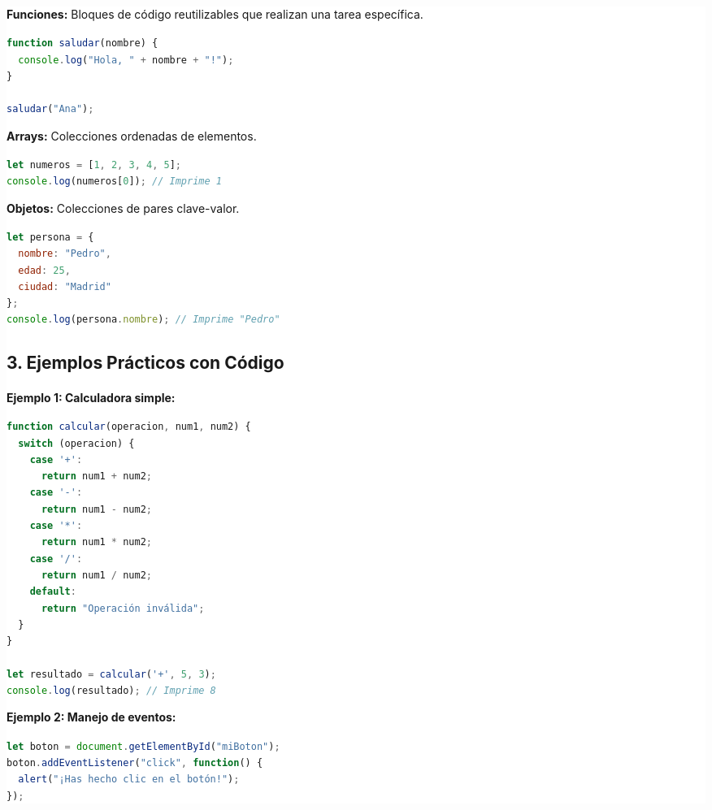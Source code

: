 **Funciones:**  Bloques de código reutilizables que realizan una tarea específica.

```javascript
function saludar(nombre) {
  console.log("Hola, " + nombre + "!");
}

saludar("Ana");
```

**Arrays:**  Colecciones ordenadas de elementos.

```javascript
let numeros = [1, 2, 3, 4, 5];
console.log(numeros[0]); // Imprime 1
```

**Objetos:**  Colecciones de pares clave-valor.

```javascript
let persona = {
  nombre: "Pedro",
  edad: 25,
  ciudad: "Madrid"
};
console.log(persona.nombre); // Imprime "Pedro"
```


## 3. Ejemplos Prácticos con Código

**Ejemplo 1: Calculadora simple:**

```javascript
function calcular(operacion, num1, num2) {
  switch (operacion) {
    case '+':
      return num1 + num2;
    case '-':
      return num1 - num2;
    case '*':
      return num1 * num2;
    case '/':
      return num1 / num2;
    default:
      return "Operación inválida";
  }
}

let resultado = calcular('+', 5, 3);
console.log(resultado); // Imprime 8
```

**Ejemplo 2:  Manejo de eventos:**

```javascript
let boton = document.getElementById("miBoton");
boton.addEventListener("click", function() {
  alert("¡Has hecho clic en el botón!");
});
```
